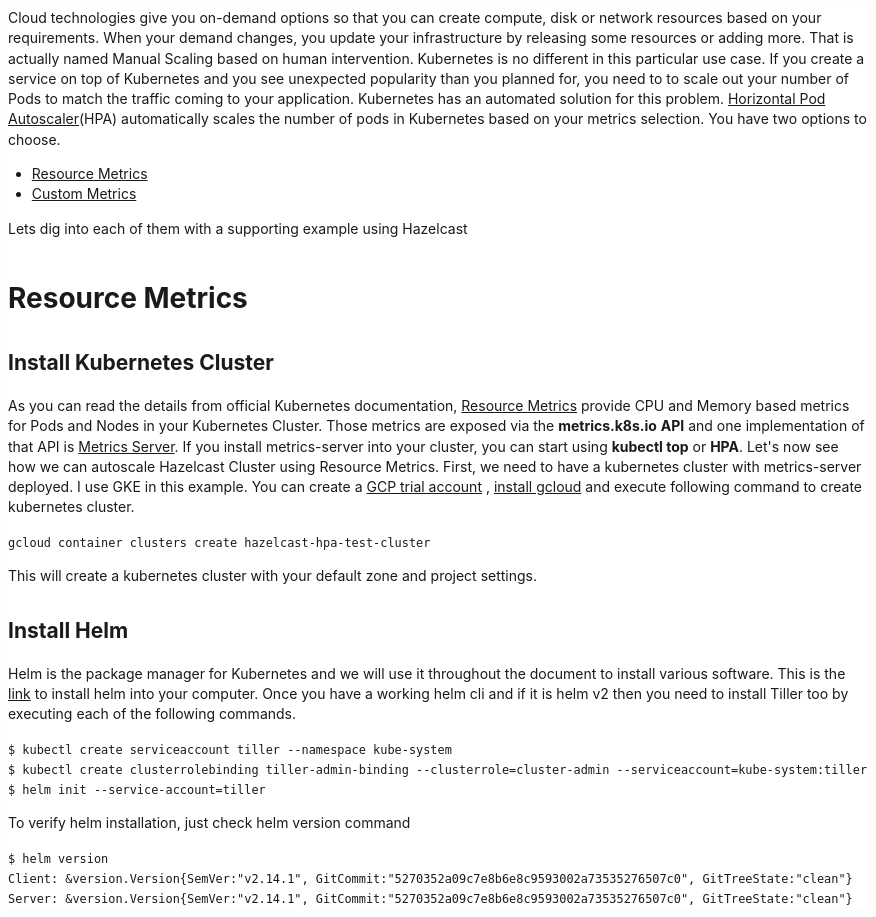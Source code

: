 Cloud technologies give you on-demand options so that you can create compute, disk or network resources based on your requirements. When your demand changes, you update your infrastructure by releasing some resources or adding more. That is actually named Manual Scaling based on human intervention. Kubernetes is no different in this particular use case. If you create a service on top of Kubernetes and you see unexpected popularity than you planned for, you need to to scale out your number of Pods to match the traffic coming to your application. Kubernetes has an automated solution for this problem. [Horizontal Pod Autoscaler](https://kubernetes.io/docs/tasks/run-application/horizontal-pod-autoscale/)(HPA) automatically scales the number of pods in Kubernetes based on your metrics selection. You have two options to choose.

*   [Resource Metrics](https://kubernetes.io/docs/tasks/debug-application-cluster/resource-usage-monitoring/#resource-metrics-pipeline)
*   [Custom Metrics](https://kubernetes.io/docs/tasks/debug-application-cluster/resource-usage-monitoring/#full-metrics-pipeline)

Lets dig into each of them with a supporting example using Hazelcast

# Resource Metrics

## Install Kubernetes Cluster

As you can read the details from official Kubernetes documentation, [Resource Metrics](https://kubernetes.io/docs/tasks/debug-application-cluster/resource-usage-monitoring/#resource-metrics-pipeline) provide CPU and Memory based metrics for Pods and Nodes in your Kubernetes Cluster. Those metrics are exposed via the **metrics.k8s.io** **API** and one implementation of that API is [Metrics Server](https://github.com/kubernetes-incubator/metrics-server). If you install metrics-server into your cluster, you can start using **kubectl top** or **HPA**. Let's now see how we can autoscale Hazelcast Cluster using Resource Metrics. First, we need to have a kubernetes cluster with metrics-server deployed. I use GKE in this example. You can create a [GCP trial account](https://cloud.google.com/free/) , [install gcloud](https://cloud.google.com/sdk/install) and execute following command to create kubernetes cluster.

    gcloud container clusters create hazelcast-hpa-test-cluster

This will create a kubernetes cluster with your default zone and project settings.

## Install Helm

Helm is the package manager for Kubernetes and we will use it throughout the document to install various software. This is the [link](https://github.com/helm/helm#install) to install helm into your computer. Once you have a working helm cli and if it is helm v2 then you need to install Tiller too by executing each of the following commands.

    $ kubectl create serviceaccount tiller --namespace kube-system
    $ kubectl create clusterrolebinding tiller-admin-binding --clusterrole=cluster-admin --serviceaccount=kube-system:tiller
    $ helm init --service-account=tiller

To verify helm installation, just check helm version command

    $ helm version
    Client: &version.Version{SemVer:"v2.14.1", GitCommit:"5270352a09c7e8b6e8c9593002a73535276507c0", GitTreeState:"clean"}
    Server: &version.Version{SemVer:"v2.14.1", GitCommit:"5270352a09c7e8b6e8c9593002a73535276507c0", GitTreeState:"clean"}
